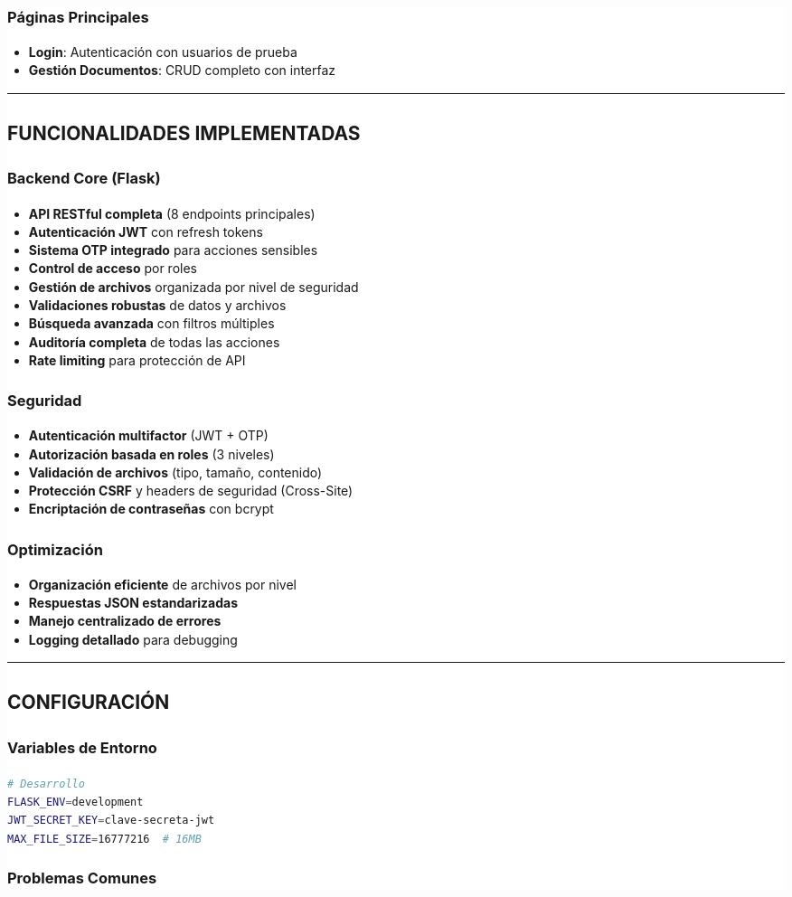 ### **Páginas Principales**

- **Login**: Autenticación con usuarios de prueba
- **Gestión Documentos**: CRUD completo con interfaz

---

## **FUNCIONALIDADES IMPLEMENTADAS**

### **Backend Core (Flask)**

- **API RESTful completa** (8 endpoints principales)
- **Autenticación JWT** con refresh tokens
- **Sistema OTP integrado** para acciones sensibles
- **Control de acceso** por roles
- **Gestión de archivos** organizada por nivel de seguridad
- **Validaciones robustas** de datos y archivos
- **Búsqueda avanzada** con filtros múltiples
- **Auditoría completa** de todas las acciones
- **Rate limiting** para protección de API

### **Seguridad**

- **Autenticación multifactor** (JWT + OTP)
- **Autorización basada en roles** (3 niveles)
- **Validación de archivos** (tipo, tamaño, contenido)
- **Protección CSRF** y headers de seguridad (Cross-Site)
- **Encriptación de contraseñas** con bcrypt

### **Optimización**

- **Organización eficiente** de archivos por nivel
- **Respuestas JSON estandarizadas**
- **Manejo centralizado de errores**
- **Logging detallado** para debugging

---

## **CONFIGURACIÓN**

### **Variables de Entorno**

```bash
# Desarrollo
FLASK_ENV=development
JWT_SECRET_KEY=clave-secreta-jwt
MAX_FILE_SIZE=16777216  # 16MB

```

### **Problemas Comunes**
